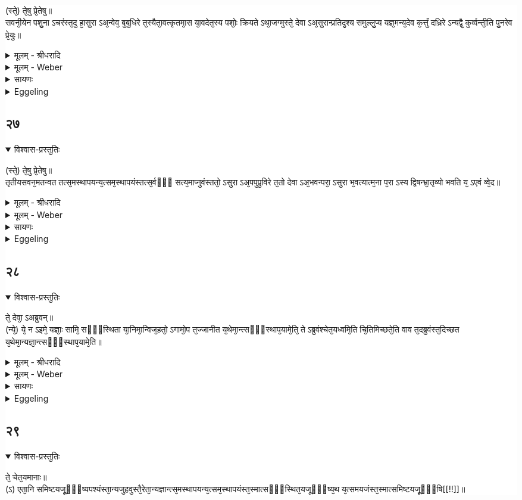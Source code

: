 (स्ते᳘) ते᳘षु प्रे᳘तेषु॥  
सवनी᳘येन पशु᳘ना ऽचरंस्त᳘दु हा᳘सुरा ऽअ᳘न्वेव᳘ बुबुधिरे त᳘स्यैता᳘वत्कृतमा᳘स या᳘वदेत᳘स्य पशोः᳘ क्रियते ऽथा᳘जग्मुस्ते᳘ देवा ऽअ᳘सुरान्प्रतिदृ᳘श्य समुल्लु᳘प्य यज्ञ᳘मन्य᳘देव क᳘र्त्तुं दध्रिरे ऽन्यद्वै᳘ कुर्व्वन्ती᳘ति पु᳘नरेव प्रे᳘युः॥
</details>

<details><summary>मूलम् - श्रीधरादि</summary></details>

<details><summary>मूलम् - Weber</summary></details>

<details><summary>सायणः</summary></details>

<details><summary>Eggeling</summary></details>


## २७


<details open><summary>विश्वास-प्रस्तुतिः</summary>

(स्ते᳘) ते᳘षु प्रे᳘तेषु॥  
तृतीयसवन᳘मतन्वत तत्स᳘मस्थापयन्य᳘त्सम᳘स्थापयंस्तत्स᳘र्वᳫँ᳭ सत्य᳘माप्नुवंस्ततो᳘ ऽसुरा ऽअ᳘पपुप्रुविरे त᳘तो देवा ऽअ᳘भवन्परा᳘ ऽसुरा भ᳘वत्यात्म᳘ना प᳘रा ऽस्य द्विषन्भ्रा᳘तृव्यो भवति य᳘ ऽएवं व्वे᳘द॥
</details>

<details><summary>मूलम् - श्रीधरादि</summary></details>

<details><summary>मूलम् - Weber</summary></details>

<details><summary>सायणः</summary></details>

<details><summary>Eggeling</summary></details>


## २८


<details open><summary>विश्वास-प्रस्तुतिः</summary>

ते᳘ देवा᳘ ऽअब्रुवन्॥  
(न्ये᳘) ये᳘ न ऽइमे᳘ यज्ञाः᳘ सामि᳘ सᳫँ᳭स्थिता या᳘निमा᳘न्विज᳘हतो᳘ ऽगामो᳘प त᳘ज्जानीत य᳘थेमा᳘न्त्सᳫँ᳭स्थाप᳘यामे᳘ति᳘ ते ऽब्रुवंश्चेत᳘यध्वमि᳘ति चि᳘तिमिच्छते᳘ति वाव त᳘दब्रुवंस्त᳘दिच्छत य᳘थेमा᳘न्यज्ञा᳘न्त्सᳫँ᳭स्थाप᳘यामे᳘ति॥
</details>

<details><summary>मूलम् - श्रीधरादि</summary></details>

<details><summary>मूलम् - Weber</summary></details>

<details><summary>सायणः</summary></details>

<details><summary>Eggeling</summary></details>


## २९


<details open><summary>विश्वास-प्रस्तुतिः</summary>

ते᳘ चेत᳘यमानाः॥  
(ऽ) एता᳘नि समिष्टयजू᳘ᳫँ᳘ष्यपश्यंस्ता᳘न्यजुहवुस्तै᳘रेता᳘न्यज्ञान्त्स᳘मस्थापयन्य᳘त्सम᳘स्थापयंस्त᳘स्मात्सᳫँ᳭स्थित᳘यजूᳫँ᳭ष्य᳘थ य᳘त्समयजंस्त᳘स्मात्समिष्टयजू᳘ᳫँ᳘षि[[!!]]॥
</details>
